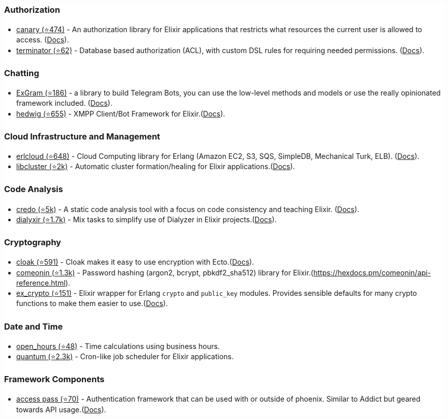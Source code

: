 ### Authorization

*   [canary (⭐474)](https://github.com/cpjk/canary) - An authorization library for Elixir applications that restricts what resources the current user is allowed to access. ([Docs](https://hexdocs.pm/canary/api-reference.html)).
*   [terminator (⭐62)](https://github.com/MilosMosovsky/terminator) - Database based authorization (ACL), with custom DSL rules for requiring needed permissions. ([Docs](https://hexdocs.pm/terminator/readme.html)).

### Chatting

*   [ExGram (⭐186)](https://github.com/rockneurotiko/ex_gram) - a library to build Telegram Bots, you can use the low-level methods and models or use the really opinionated framework included. ([Docs](https://hexdocs.pm/ex_gram/readme.html)).
*   [hedwig (⭐655)](https://github.com/hedwig-im/hedwig) - XMPP Client/Bot Framework for Elixir.([Docs](https://hexdocs.pm/hedwig/readme.html)).

### Cloud Infrastructure and Management

*   [erlcloud (⭐648)](https://github.com/erlcloud/erlcloud) - Cloud Computing library for Erlang (Amazon EC2, S3, SQS, SimpleDB, Mechanical Turk, ELB). ([Docs](https://hexdocs.pm/erlcloud/)).
*   [libcluster (⭐2k)](https://github.com/bitwalker/libcluster) - Automatic cluster formation/healing for Elixir applications.([Docs](https://hexdocs.pm/libcluster/readme.html)).

### Code Analysis

*   [credo (⭐5k)](https://github.com/rrrene/credo) - A static code analysis tool with a focus on code consistency and teaching Elixir. ([Docs](https://hexdocs.pm/credo/Credo.html)).
*   [dialyxir (⭐1.7k)](https://github.com/jeremyjh/dialyxir) - Mix tasks to simplify use of Dialyzer in Elixir projects.([Docs](https://hexdocs.pm/dialyzex/Mix.Tasks.Dialyzer.html)).

### Cryptography

*   [cloak (⭐591)](https://github.com/danielberkompas/cloak) - Cloak makes it easy to use encryption with Ecto.([Docs](https://hexdocs.pm/cloak/readme.html)).
*   [comeonin (⭐1.3k)](https://github.com/riverrun/comeonin) - Password hashing (argon2, bcrypt, pbkdf2\_sha512) library for Elixir.(<https://hexdocs.pm/comeonin/api-reference.html>).
*   [ex\_crypto (⭐151)](https://github.com/ntrepid8/ex_crypto) - Elixir wrapper for Erlang `crypto` and `public_key` modules. Provides sensible defaults for many crypto functions to make them easier to use.([Docs](https://hexdocs.pm/ex_crypto/readme.html)).

### Date and Time

*   [open\_hours (⭐48)](https://github.com/hopsor/open_hours) - Time calculations using business hours.
*   [quantum (⭐2.3k)](https://github.com/quantum-elixir/quantum-core) - Cron-like job scheduler for Elixir applications.

### Framework Components

*   [access pass (⭐70)](https://github.com/AppDoctorIo/accesspass) - Authentication framework that can be used with or outside of phoenix. Similar to Addict but geared towards API usage.([Docs](https://hexdocs.pm/access_pass/api-reference.html#content)).
